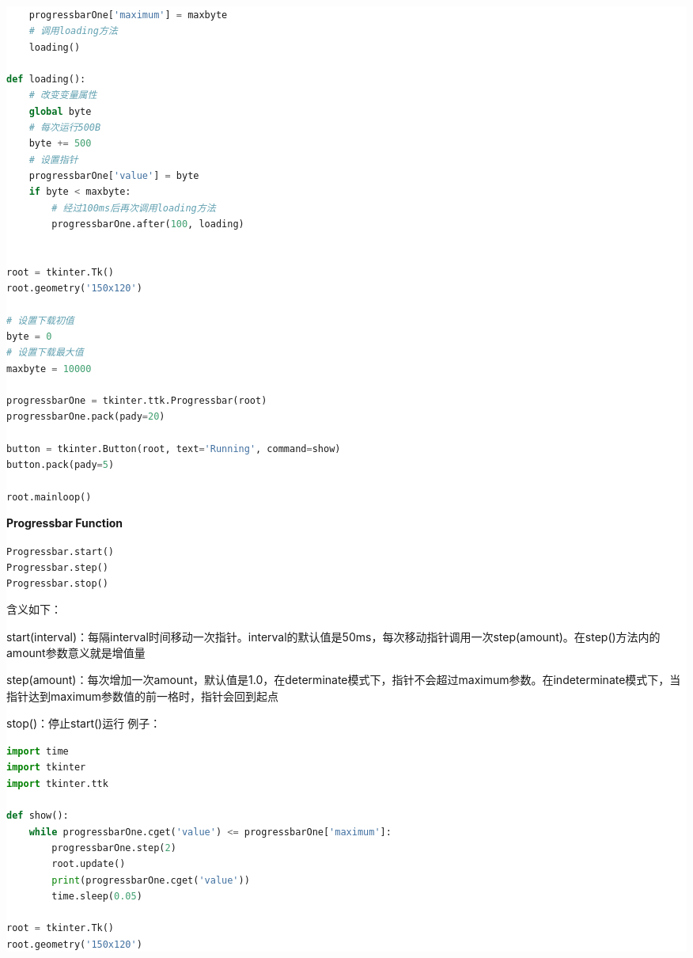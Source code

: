 ```python
    progressbarOne['maximum'] = maxbyte
    # 调用loading方法
    loading()

def loading():
    # 改变变量属性
    global byte
    # 每次运行500B
    byte += 500
    # 设置指针
    progressbarOne['value'] = byte
    if byte < maxbyte:
        # 经过100ms后再次调用loading方法
        progressbarOne.after(100, loading)


root = tkinter.Tk()
root.geometry('150x120')

# 设置下载初值
byte = 0
# 设置下载最大值
maxbyte = 10000

progressbarOne = tkinter.ttk.Progressbar(root)
progressbarOne.pack(pady=20)

button = tkinter.Button(root, text='Running', command=show)
button.pack(pady=5)

root.mainloop()
```
**Progressbar Function** 

```python
Progressbar.start()
Progressbar.step()
Progressbar.stop()
```

含义如下：

start(interval)：每隔interval时间移动一次指针。interval的默认值是50ms，每次移动指针调用一次step(amount)。在step()方法内的amount参数意义就是增值量

step(amount)：每次增加一次amount，默认值是1.0，在determinate模式下，指针不会超过maximum参数。在indeterminate模式下，当指针达到maximum参数值的前一格时，指针会回到起点

stop()：停止start()运行
例子：

```python
import time
import tkinter
import tkinter.ttk

def show():
    while progressbarOne.cget('value') <= progressbarOne['maximum']:
        progressbarOne.step(2)
        root.update()
        print(progressbarOne.cget('value'))
        time.sleep(0.05)

root = tkinter.Tk()
root.geometry('150x120')

```